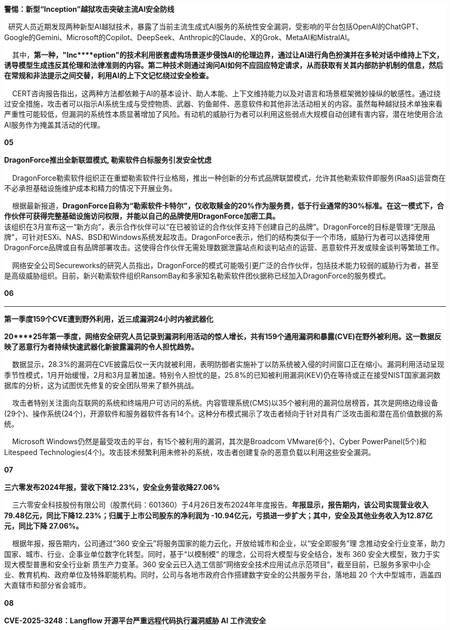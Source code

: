   
**警惕：新型“Inception”越狱攻击突破主流AI安全防线**  
  
  研究人员近期发现两种新型AI越狱技术，暴露了当前主流生成式AI服务的系统性安全漏洞，受影响的平台包括OpenAI的ChatGPT、Google的Gemini、Microsoft的Copilot、DeepSeek、Anthropic的Claude、X的Grok、MetaAI和MistralAI。  
  
    其中，**第一种，"Inc****eption"的技术利用嵌套虚构场景逐步侵蚀AI的伦理边界，通过让AI进行角色扮演并在多轮对话中维持上下文，诱导模型生成违反其伦理和法律准则的内容。第二种技术则通过询问AI如何不应回应特定请求，从而获取有关其内部防护机制的信息，然后在常规和非法提示之间交替，利用AI的上下文记忆绕过安全检查。**  
  
    CERT咨询报告指出，这两种方法都依赖于AI的基本设计、助人本能、上下文维持能力以及对语言和场景框架微妙操纵的敏感性。通过绕过安全措施，攻击者可以指示AI系统生成与受控物质、武器、钓鱼邮件、恶意软件和其他非法活动相关的内容。虽然每种越狱技术单独来看严重性可能较低，但漏洞的系统性本质显著增加了风险。有动机的威胁行为者可以利用这些弱点大规模自动创建有害内容，潜在地使用合法AI服务作为掩盖其活动的代理。  
  
**05**  
  
**DragonForce推出全新联盟模式, 勒索软件白标服务引发安全忧虑**  
  
  
    DragonForce勒索软件组织正在重塑勒索软件行业格局，推出一种创新的分布式品牌联盟模式，允许其他勒索软件即服务(RaaS)运营商在不必承担基础设施维护成本和精力的情况下开展业务。  
  
    根据最新报道，**DragonForce自称为“勒索软件卡特尔”，仅收取赎金的20%作为服务费，低于行业通常的30%标准。在这一模式下，合作伙伴可获得完整基础设施访问权限，并能以自己的品牌使用DragonForce加密工具。**  
该组织在3月宣布这一“新方向”，表示合作伙伴可以“在已被验证的合作伙伴支持下创建自己的品牌”。DragonForce的目标是管理“无限品牌”，可针对ESXi、NAS、BSD和Windows系统发起攻击。DragonForce表示，他们的结构类似于一个市场，威胁行为者可以选择使用DragonForce品牌或自有品牌部署攻击。这使得合作伙伴无需处理数据泄露站点和谈判站点的运营、恶意软件开发或赎金谈判等繁琐工作。  
  
    网络安全公司Secureworks的研究人员指出，DragonForce的模式可能吸引更广泛的合作伙伴，包括技术能力较弱的威胁行为者，甚至是高级威胁组织。目前，新兴勒索软件组织RansomBay和多家知名勒索软件团伙据称已经加入DragonForce的服务模式。  
  
**06**  
  
****  
**第一季度159个CVE遭到野外利用，近三成漏洞24小时内被武器化**  
  
  
**20****25年第一季度，网络安全研究人员记录到漏洞利用活动的惊人增长，共有159个通用漏洞和暴露(CVE)在野外被利用。这一数据反映了恶意行为者持续快速武器化新披露漏洞的令人担忧趋势。**  
  
    数据显示，28.3%的漏洞在CVE披露后仅一天内就被利用，表明防御者实施补丁以防系统被入侵的时间窗口正在缩小。漏洞利用活动呈现季节性模式，1月开始缓慢，2月和3月显著加速。特别令人担忧的是，25.8%的已知被利用漏洞(KEV)仍在等待或正在接受NIST国家漏洞数据库的分析，这为试图优先修复的安全团队带来了额外挑战。  
  
    攻击者特别关注面向互联网的系统和终端用户可访问的系统。内容管理系统(CMS)以35个被利用的漏洞位居榜首，其次是网络边缘设备(29个)、操作系统(24个)，开源软件和服务器软件各有14个。这种分布模式揭示了攻击者倾向于针对具有广泛攻击面和潜在高价值数据的系统。  
  
    Microsoft Windows仍然是最受攻击的平台，有15个被利用的漏洞，其次是Broadcom VMware(6个)、Cyber PowerPanel(5个)和Litespeed Technologies(4个)。攻击技术频繁利用未修补的系统，攻击者创建复杂的恶意负载以利用这些安全漏洞。  
  
**07**  
  
**三六零发布2024年报，营收下降12.23%，安全业务营收降27.06%**  
  
  
    三六零安全科技股份有限公司（股票代码：601360）于4月26日发布2024年年度报告。**年报显示，报告期内，该公司实现营业收入79.48亿元，同比下降12.23%；归属于上市公司股东的净利润为 -10.94亿元，亏损进一步扩大；其中，安全及其他业务收入为12.87亿元，同比下降 27.06%。**  
  
    根据年报，报告期内，公司通过“360 安全云”将服务国家的能力云化，开放给城市和企业，以“安全即服务”理 念推动安全行业变革，助力国家、城市、行业、企事业单位数字化转型。同时，基于“以模制模” 的理念，公司将大模型与安全结合，发布 360 安全大模型，致力于实现大模型普惠和安全行业新 质生产力变革。360 安全云已入选工信部“网络安全技术应用试点示范项目”，截至目前，已服务多家中小企 业、教育机构、政府单位及特殊职能机构。同时，公司与各地市政府合作搭建数字安全的公共服务平台，落地超 20 个大中型城市，涵盖四大直辖市和部分省会城市。  
  
**08**  
  
**CVE-2025-3248：Langflow 开源平台严重远程代码执行漏洞威胁 AI 工作流安全**  
  
